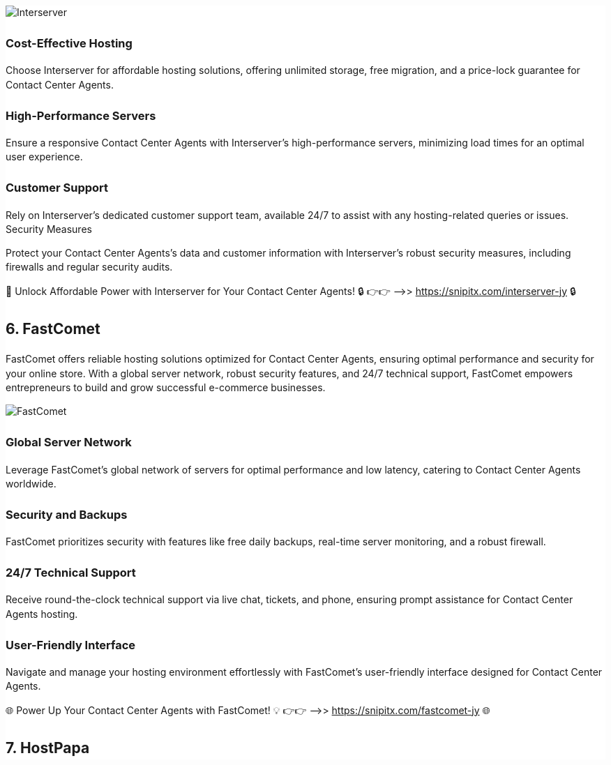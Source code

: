 ![Interserver](https://i.imgur.com/OM5dOEW.jpeg "Interserver Hosting")

### Cost-Effective Hosting
Choose Interserver for affordable hosting solutions, offering unlimited storage, free migration, and a price-lock guarantee for Contact Center Agents.

### High-Performance Servers
Ensure a responsive Contact Center Agents with Interserver’s high-performance servers, minimizing load times for an optimal user experience.

### Customer Support
Rely on Interserver’s dedicated customer support team, available 24/7 to assist with any hosting-related queries or issues.
Security Measures

Protect your Contact Center Agents’s data and customer information with Interserver’s robust security measures, including firewalls and regular security audits.

💸 Unlock Affordable Power with Interserver for Your Contact Center Agents! 🔒
👉👉 -->> https://snipitx.com/interserver-jy 🔒

## 6. FastComet

FastComet offers reliable hosting solutions optimized for Contact Center Agents, ensuring optimal performance and security for your online store. With a global server network, robust security features, and 24/7 technical support, FastComet empowers entrepreneurs to build and grow successful e-commerce businesses.

![FastComet](https://i.imgur.com/7qgXuWp.png "FastComet Hosting")

### Global Server Network
Leverage FastComet’s global network of servers for optimal performance and low latency, catering to Contact Center Agents worldwide.

### Security and Backups
FastComet prioritizes security with features like free daily backups, real-time server monitoring, and a robust firewall.

### 24/7 Technical Support
Receive round-the-clock technical support via live chat, tickets, and phone, ensuring prompt assistance for Contact Center Agents hosting.

### User-Friendly Interface
Navigate and manage your hosting environment effortlessly with FastComet’s user-friendly interface designed for Contact Center Agents.

🌐 Power Up Your Contact Center Agents with FastComet! 💡
👉👉 -->> https://snipitx.com/fastcomet-jy 🌐

## 7. HostPapa
